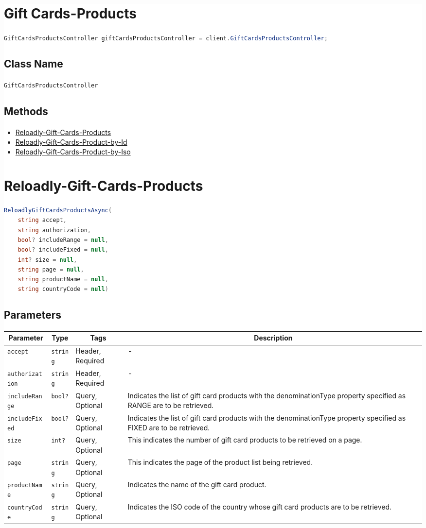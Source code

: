 # Gift Cards-Products

```csharp
GiftCardsProductsController giftCardsProductsController = client.GiftCardsProductsController;
```

## Class Name

`GiftCardsProductsController`

## Methods

* [Reloadly-Gift-Cards-Products](../../doc/controllers/gift-cards-products.md#reloadly-gift-cards-products)
* [Reloadly-Gift-Cards-Product-by-Id](../../doc/controllers/gift-cards-products.md#reloadly-gift-cards-product-by-id)
* [Reloadly-Gift-Cards-Product-by-Iso](../../doc/controllers/gift-cards-products.md#reloadly-gift-cards-product-by-iso)


# Reloadly-Gift-Cards-Products

```csharp
ReloadlyGiftCardsProductsAsync(
    string accept,
    string authorization,
    bool? includeRange = null,
    bool? includeFixed = null,
    int? size = null,
    string page = null,
    string productName = null,
    string countryCode = null)
```

## Parameters

| Parameter | Type | Tags | Description |
|  --- | --- | --- | --- |
| `accept` | `string` | Header, Required | - |
| `authorization` | `string` | Header, Required | - |
| `includeRange` | `bool?` | Query, Optional | Indicates the list of gift card products with the denominationType property specified as RANGE are to be retrieved. |
| `includeFixed` | `bool?` | Query, Optional | Indicates the list of gift card products with the denominationType property specified as FIXED are to be retrieved. |
| `size` | `int?` | Query, Optional | This indicates the number of gift card products to be retrieved on a page. |
| `page` | `string` | Query, Optional | This indicates the page of the product list being retrieved. |
| `productName` | `string` | Query, Optional | Indicates the name of the gift card product. |
| `countryCode` | `string` | Query, Optional | Indicates the ISO code of the country whose gift card products are to be retrieved. |
